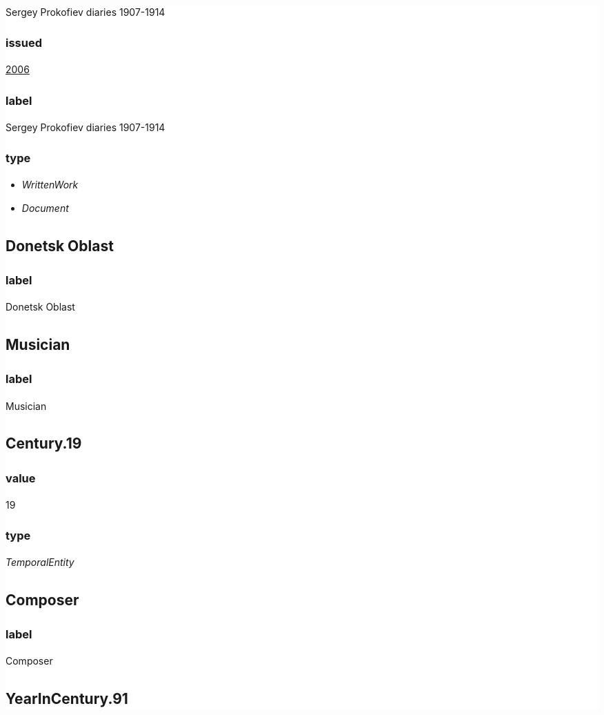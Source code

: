 
Sergey Prokofiev diaries 1907-1914

### issued


[2006](#2006)

### label


Sergey Prokofiev diaries 1907-1914

### type

 - *WrittenWork*

 - *Document*

## Donetsk Oblast

### label


Donetsk Oblast

## Musician

### label


Musician

## Century.19

### value


19

### type


*TemporalEntity*

## Composer

### label


Composer

## YearInCentury.91

